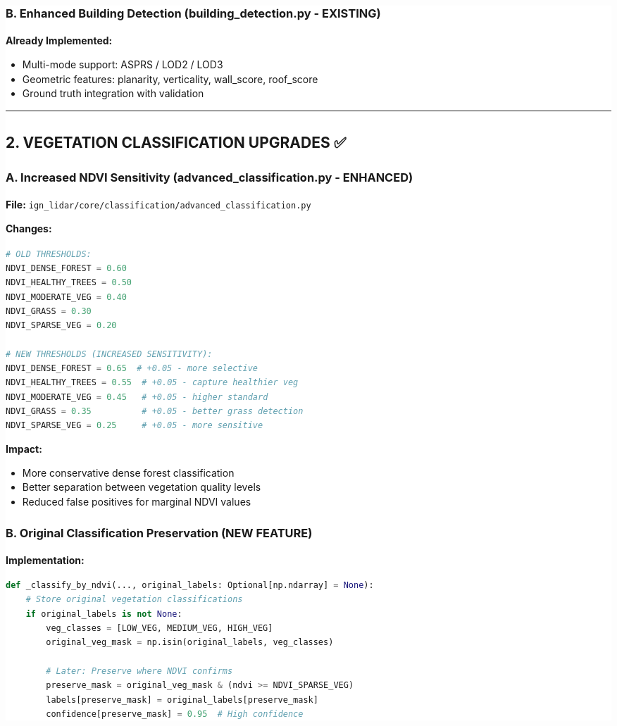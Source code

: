 ### B. Enhanced Building Detection (building_detection.py - EXISTING)

**Already Implemented:**

- Multi-mode support: ASPRS / LOD2 / LOD3
- Geometric features: planarity, verticality, wall_score, roof_score
- Ground truth integration with validation

---

## 2. VEGETATION CLASSIFICATION UPGRADES ✅

### A. Increased NDVI Sensitivity (advanced_classification.py - ENHANCED)

**File:** `ign_lidar/core/classification/advanced_classification.py`

**Changes:**

```python
# OLD THRESHOLDS:
NDVI_DENSE_FOREST = 0.60
NDVI_HEALTHY_TREES = 0.50
NDVI_MODERATE_VEG = 0.40
NDVI_GRASS = 0.30
NDVI_SPARSE_VEG = 0.20

# NEW THRESHOLDS (INCREASED SENSITIVITY):
NDVI_DENSE_FOREST = 0.65  # +0.05 - more selective
NDVI_HEALTHY_TREES = 0.55  # +0.05 - capture healthier veg
NDVI_MODERATE_VEG = 0.45   # +0.05 - higher standard
NDVI_GRASS = 0.35          # +0.05 - better grass detection
NDVI_SPARSE_VEG = 0.25     # +0.05 - more sensitive
```

**Impact:**

- More conservative dense forest classification
- Better separation between vegetation quality levels
- Reduced false positives for marginal NDVI values

### B. Original Classification Preservation (NEW FEATURE)

**Implementation:**

```python
def _classify_by_ndvi(..., original_labels: Optional[np.ndarray] = None):
    # Store original vegetation classifications
    if original_labels is not None:
        veg_classes = [LOW_VEG, MEDIUM_VEG, HIGH_VEG]
        original_veg_mask = np.isin(original_labels, veg_classes)

        # Later: Preserve where NDVI confirms
        preserve_mask = original_veg_mask & (ndvi >= NDVI_SPARSE_VEG)
        labels[preserve_mask] = original_labels[preserve_mask]
        confidence[preserve_mask] = 0.95  # High confidence
```
